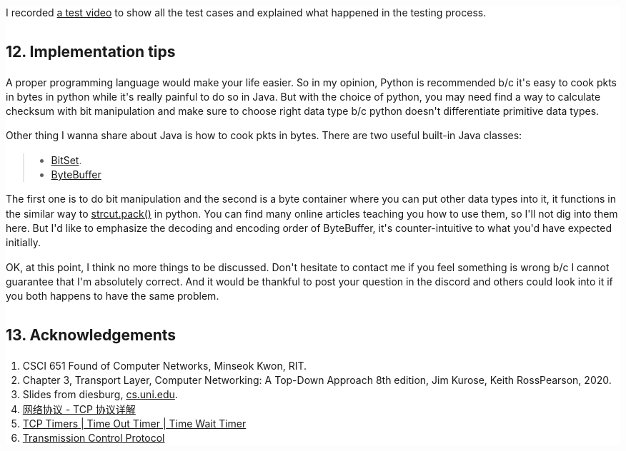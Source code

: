 I recorded [a test video](https://youtu.be/Oi7jKr5mKfc) to show all the test cases and explained what happened in the testing process.

## 12. Implementation tips

A proper programming language would make your life easier. So in my opinion, Python is recommended b/c it's easy to cook pkts in bytes in python while it's really painful to do so in Java. But with the choice of python, you may need find a way to calculate checksum with bit manipulation and make sure to choose right data type b/c python doesn't differentiate primitive data types. 

Other thing I wanna share about Java is how to cook pkts in bytes. There are two useful built-in Java classes:

> - [BitSet](https://docs.oracle.com/en/java/javase/17/docs/api/java.base/java/util/BitSet.html).
> - [ByteBuffer](https://docs.oracle.com/en/java/javase/17/docs/api/java.base/java/nio/ByteBuffer.html)

The first one is to do bit manipulation and the second is a byte container where you can put other data types into it, it functions in the similar way to [strcut.pack()](https://docs.python.org/3.9/library/struct.html?highlight=pack#struct.pack) in python. You can find many online articles teaching you how to use them, so I'll not dig into them here. But I'd like to emphasize the decoding and encoding order of ByteBuffer, it's counter-intuitive to what you'd have expected initially.

OK, at this point, I think no more things to be discussed. Don't hesitate to contact me if you feel something is wrong b/c I cannot guarantee that I'm absolutely correct. And it would be thankful to post your question in the discord and others could look into it if you both happens to have the same problem.

## 13. Acknowledgements

1. CSCI 651 Found of Computer Networks,  Minseok Kwon, RIT.
2. Chapter 3, Transport Layer, Computer Networking: A Top-Down Approach 8th edition, Jim Kurose, Keith RossPearson, 2020.
3. Slides from diesburg, [cs.uni.edu](http://www.cs.uni.edu/~diesburg/courses/cs3470_fa14/sessions/s29/s29.pdf).
4. [网络协议 - TCP 协议详解](https://pdai.tech/md/develop/protocol/dev-protocol-tcpip.html)
5. [TCP Timers | Time Out Timer | Time Wait Timer](https://www.gatevidyalay.com/tag/tcp-zero-window-probe/)
6. [Transmission Control Protocol](https://en.wikipedia.org/wiki/Transmission_Control_Protocol)

[^1]:[网络协议 - TCP 协议详解](https://pdai.tech/md/develop/protocol/dev-protocol-tcpip.html#tcp%E6%BB%91%E5%8A%A8%E7%AA%97%E5%8F%A3)
[^2]:Slides from diesburg, [cs.uni.edu](http://www.cs.uni.edu/~diesburg/courses/cs3470_fa14/sessions/s29/s29.pdf).
[^3]: Chapter 3, Transport Layer, Computer Networking: A Top-Down Approach 8th edition, Jim Kurose, Keith RossPearson, 2020.
[^4]: [TCP Timers | Time Out Timer | Time Wait Timer](https://www.gatevidyalay.com/tag/tcp-zero-window-probe/)
[^5]:[Internet Checksum: Simplified Step-by-Step Calculation Guide](https://www.alpharithms.com/internet-checksum-calculation-steps-044921/)
[^6]:[Transmission Control Protocol](https://en.wikipedia.org/wiki/Transmission_Control_Protocol)
